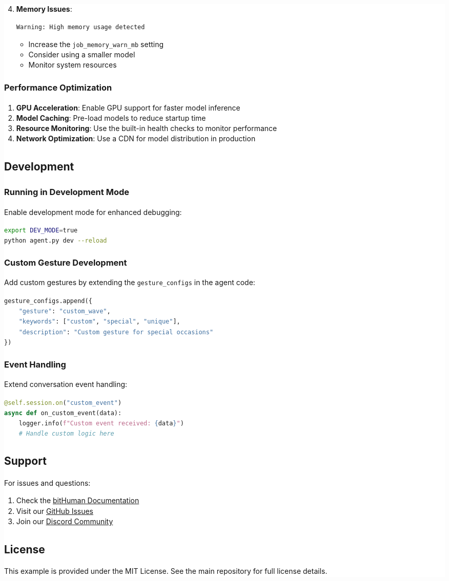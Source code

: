 4. **Memory Issues**:
   ```
   Warning: High memory usage detected
   ```
   - Increase the `job_memory_warn_mb` setting
   - Consider using a smaller model
   - Monitor system resources

### Performance Optimization

1. **GPU Acceleration**: Enable GPU support for faster model inference
2. **Model Caching**: Pre-load models to reduce startup time
3. **Resource Monitoring**: Use the built-in health checks to monitor performance
4. **Network Optimization**: Use a CDN for model distribution in production

## Development

### Running in Development Mode

Enable development mode for enhanced debugging:

```bash
export DEV_MODE=true
python agent.py dev --reload
```

### Custom Gesture Development

Add custom gestures by extending the `gesture_configs` in the agent code:

```python
gesture_configs.append({
    "gesture": "custom_wave",
    "keywords": ["custom", "special", "unique"],
    "description": "Custom gesture for special occasions"
})
```

### Event Handling

Extend conversation event handling:

```python
@self.session.on("custom_event")
async def on_custom_event(data):
    logger.info(f"Custom event received: {data}")
    # Handle custom logic here
```

## Support

For issues and questions:

1. Check the [bitHuman Documentation](https://docs.bithuman.ai)
2. Visit our [GitHub Issues](https://github.com/bithuman/issues)
3. Join our [Discord Community](https://discord.gg/bithuman)

## License

This example is provided under the MIT License. See the main repository for full license details.
